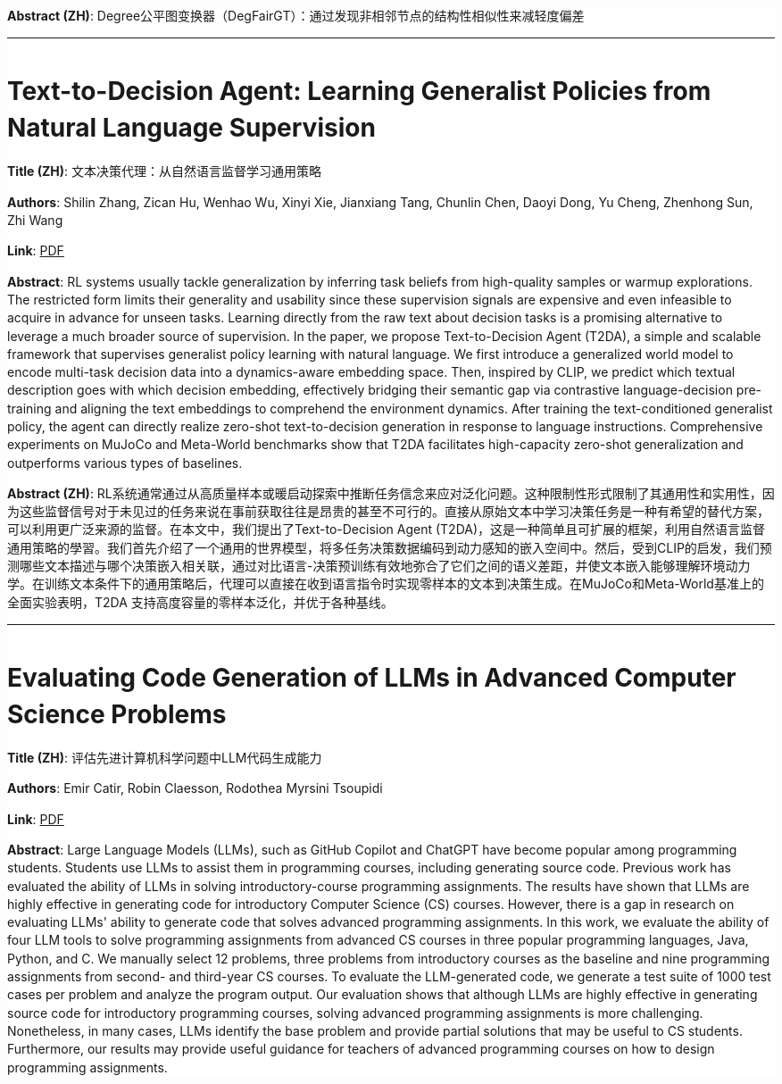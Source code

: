 **Abstract (ZH)**: Degree公平图变换器（DegFairGT）：通过发现非相邻节点的结构性相似性来减轻度偏差 

---
# Text-to-Decision Agent: Learning Generalist Policies from Natural Language Supervision 

**Title (ZH)**: 文本决策代理：从自然语言监督学习通用策略 

**Authors**: Shilin Zhang, Zican Hu, Wenhao Wu, Xinyi Xie, Jianxiang Tang, Chunlin Chen, Daoyi Dong, Yu Cheng, Zhenhong Sun, Zhi Wang  

**Link**: [PDF](https://arxiv.org/pdf/2504.15046)  

**Abstract**: RL systems usually tackle generalization by inferring task beliefs from high-quality samples or warmup explorations. The restricted form limits their generality and usability since these supervision signals are expensive and even infeasible to acquire in advance for unseen tasks. Learning directly from the raw text about decision tasks is a promising alternative to leverage a much broader source of supervision. In the paper, we propose Text-to-Decision Agent (T2DA), a simple and scalable framework that supervises generalist policy learning with natural language. We first introduce a generalized world model to encode multi-task decision data into a dynamics-aware embedding space. Then, inspired by CLIP, we predict which textual description goes with which decision embedding, effectively bridging their semantic gap via contrastive language-decision pre-training and aligning the text embeddings to comprehend the environment dynamics. After training the text-conditioned generalist policy, the agent can directly realize zero-shot text-to-decision generation in response to language instructions. Comprehensive experiments on MuJoCo and Meta-World benchmarks show that T2DA facilitates high-capacity zero-shot generalization and outperforms various types of baselines. 

**Abstract (ZH)**: RL系统通常通过从高质量样本或暖启动探索中推断任务信念来应对泛化问题。这种限制性形式限制了其通用性和实用性，因为这些监督信号对于未见过的任务来说在事前获取往往是昂贵的甚至不可行的。直接从原始文本中学习决策任务是一种有希望的替代方案，可以利用更广泛来源的监督。在本文中，我们提出了Text-to-Decision Agent (T2DA)，这是一种简单且可扩展的框架，利用自然语言监督通用策略的學習。我们首先介绍了一个通用的世界模型，将多任务决策数据编码到动力感知的嵌入空间中。然后，受到CLIP的启发，我们预测哪些文本描述与哪个决策嵌入相关联，通过对比语言-决策预训练有效地弥合了它们之间的语义差距，并使文本嵌入能够理解环境动力学。在训练文本条件下的通用策略后，代理可以直接在收到语言指令时实现零样本的文本到决策生成。在MuJoCo和Meta-World基准上的全面实验表明，T2DA 支持高度容量的零样本泛化，并优于各种基线。 

---
# Evaluating Code Generation of LLMs in Advanced Computer Science Problems 

**Title (ZH)**: 评估先进计算机科学问题中LLM代码生成能力 

**Authors**: Emir Catir, Robin Claesson, Rodothea Myrsini Tsoupidi  

**Link**: [PDF](https://arxiv.org/pdf/2504.14964)  

**Abstract**: Large Language Models (LLMs), such as GitHub Copilot and ChatGPT have become popular among programming students. Students use LLMs to assist them in programming courses, including generating source code. Previous work has evaluated the ability of LLMs in solving introductory-course programming assignments. The results have shown that LLMs are highly effective in generating code for introductory Computer Science (CS) courses. However, there is a gap in research on evaluating LLMs' ability to generate code that solves advanced programming assignments. In this work, we evaluate the ability of four LLM tools to solve programming assignments from advanced CS courses in three popular programming languages, Java, Python, and C. We manually select 12 problems, three problems from introductory courses as the baseline and nine programming assignments from second- and third-year CS courses. To evaluate the LLM-generated code, we generate a test suite of 1000 test cases per problem and analyze the program output. Our evaluation shows that although LLMs are highly effective in generating source code for introductory programming courses, solving advanced programming assignments is more challenging. Nonetheless, in many cases, LLMs identify the base problem and provide partial solutions that may be useful to CS students. Furthermore, our results may provide useful guidance for teachers of advanced programming courses on how to design programming assignments. 
